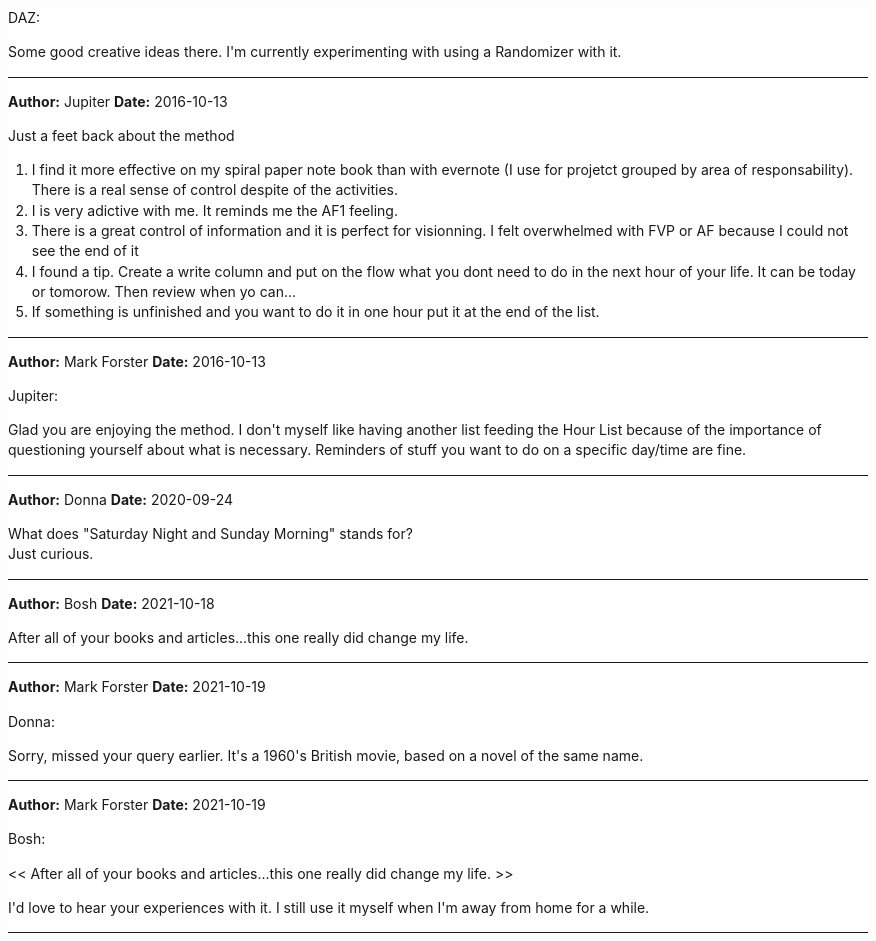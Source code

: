 DAZ:  
  
Some good creative ideas there. I'm currently experimenting with using a Randomizer with it.

---

**Author:** Jupiter
**Date:** 2016-10-13

Just a feet back about the method  
1) I find it more effective on my spiral paper note book than with evernote (I use for projetct grouped by area of responsability). There is a real sense of control despite of the activities.   
2) I is very adictive with me. It reminds me the AF1 feeling.   
3) There is a great control of information and it is perfect for visionning. I felt overwhelmed with FVP or AF because I could not see the end of it  
4) I found a tip. Create a write column and put on the flow what you dont need to do in the next hour of your life. It can be today or tomorow. Then review when yo can...  
5) If something is unfinished and you want to do it in one hour put it at the end of the list.

---

**Author:** Mark Forster
**Date:** 2016-10-13

Jupiter:  
  
Glad you are enjoying the method. I don't myself like having another list feeding the Hour List because of the importance of questioning yourself about what is necessary. Reminders of stuff you want to do on a specific day/time are fine.

---

**Author:** Donna
**Date:** 2020-09-24

What does "Saturday Night and Sunday Morning" stands for?  
Just curious.

---

**Author:** Bosh
**Date:** 2021-10-18

After all of your books and articles...this one really did change my life.

---

**Author:** Mark Forster
**Date:** 2021-10-19

Donna:  
  
Sorry, missed your query earlier. It's a 1960's British movie, based on a novel of the same name.

---

**Author:** Mark Forster
**Date:** 2021-10-19

Bosh:  
  
<< After all of your books and articles...this one really did change my life. >>  
  
I'd love to hear your experiences with it. I still use it myself when I'm away from home for a while.

---
